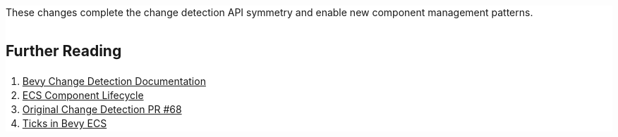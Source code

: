 These changes complete the change detection API symmetry and enable new component management patterns.

## Further Reading

1. [Bevy Change Detection Documentation](https://bevyengine.org/learn/book/development-practices/change-detection/)
2. [ECS Component Lifecycle](https://bevy-cheatbook.github.io/programming/component-lifecycle.html)
3. [Original Change Detection PR #68](https://github.com/bevyengine/bevy/pull/68)
4. [Ticks in Bevy ECS](https://docs.rs/bevy_ecs/latest/bevy_ecs/change_detection/struct.Ticks.html)